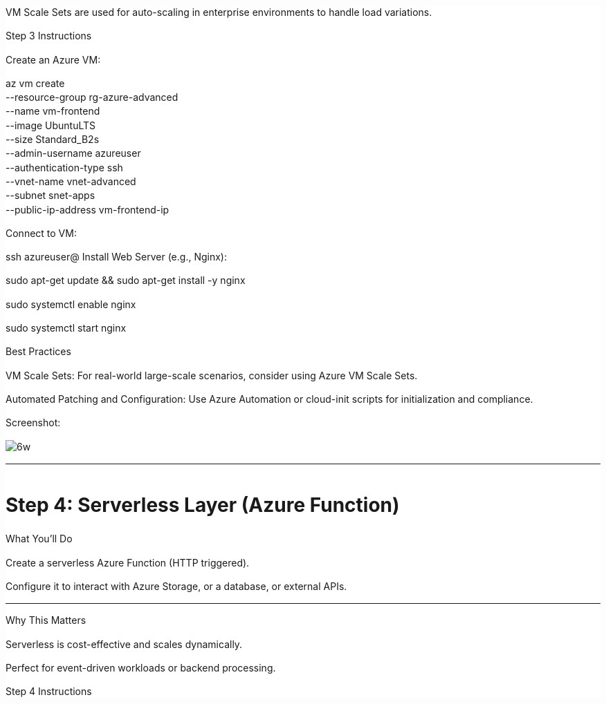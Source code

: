 VM Scale Sets are used for auto-scaling in enterprise environments to handle load variations.

Step 3 Instructions

Create an Azure VM:

az vm create \
    --resource-group rg-azure-advanced \
    --name vm-frontend \
    --image UbuntuLTS \
    --size Standard_B2s \
    --admin-username azureuser \
    --authentication-type ssh \
    --vnet-name vnet-advanced \
    --subnet snet-apps \
    --public-ip-address vm-frontend-ip

Connect to VM:


ssh azureuser@<PublicIPAddress>
Install Web Server (e.g., Nginx):

sudo apt-get update && sudo apt-get install -y nginx

sudo systemctl enable nginx

sudo systemctl start nginx

Best Practices

VM Scale Sets: For real-world large-scale scenarios, consider using Azure VM Scale Sets.

Automated Patching and Configuration: Use Azure Automation or cloud-init scripts for initialization and compliance.

Screenshot:

<img width="719" alt="6w" src="https://github.com/user-attachments/assets/2e24e830-ffe6-4ec2-b3fb-08a86dc4e062" />

---

# Step 4: Serverless Layer (Azure Function)

What You’ll Do

Create a serverless Azure Function (HTTP triggered).

Configure it to interact with Azure Storage, or a database, or external APIs.

---
Why This Matters

Serverless is cost-effective and scales dynamically.

Perfect for event-driven workloads or backend processing.

Step 4 Instructions
